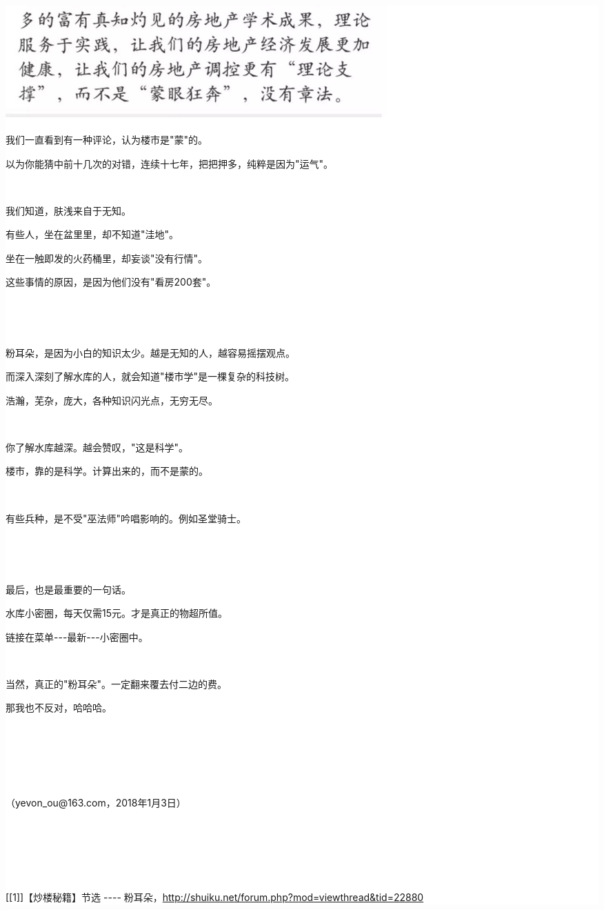 

![](../img/1650/media/image6.png)


我们一直看到有一种评论，认为楼市是"蒙"的。

以为你能猜中前十几次的对错，连续十七年，把把押多，纯粹是因为"运气"。

 

我们知道，肤浅来自于无知。

有些人，坐在盆里里，却不知道"洼地"。

坐在一触即发的火药桶里，却妄谈"没有行情"。

这些事情的原因，是因为他们没有"看房200套"。

 

 

粉耳朵，是因为小白的知识太少。越是无知的人，越容易摇摆观点。

而深入深刻了解水库的人，就会知道"楼市学"是一棵复杂的科技树。

浩瀚，芜杂，庞大，各种知识闪光点，无穷无尽。

 

你了解水库越深。越会赞叹，"这是科学"。

楼市，靠的是科学。计算出来的，而不是蒙的。

 

有些兵种，是不受"巫法师"吟唱影响的。例如圣堂骑士。

  

 

最后，也是最重要的一句话。

水库小密圈，每天仅需15元。才是真正的物超所值。

链接在菜单---最新---小密圈中。

 

当然，真正的"粉耳朵"。一定翻来覆去付二边的费。

那我也不反对，哈哈哈。

 

 

 

（yevon\_ou\@163.com，2018年1月3日）

 

 

 

[\[1\]]【炒楼秘籍】节选 \-\-\-- 粉耳朵，http://shuiku.net/forum.php?mod=viewthread&tid=22880
